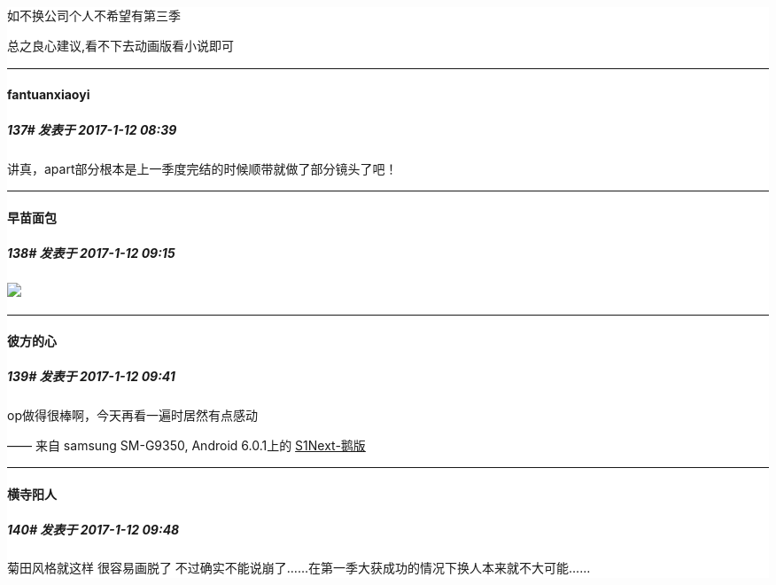 如不换公司个人不希望有第三季


总之良心建议,看不下去动画版看小说即可








-----

####  fantuanxiaoyi  
##### 137#       发表于 2017-1-12 08:39




讲真，apart部分根本是上一季度完结的时候顺带就做了部分镜头了吧！







-----

####  早苗面包  
##### 138#       发表于 2017-1-12 09:15



<img src="https://static.saraba1st.com/image/smiley/face/119.gif" referrerpolicy="no-referrer">







-----

####  彼方的心  
##### 139#       发表于 2017-1-12 09:41




op做得很棒啊，今天再看一遍时居然有点感动

—— 来自 samsung SM-G9350, Android 6.0.1上的 [S1Next-鹅版](http://www.coolapk.com/apk/me.ykrank.s1next)







-----

####  横寺阳人  
##### 140#       发表于 2017-1-12 09:48




菊田风格就这样 很容易画脱了 不过确实不能说崩了……在第一季大获成功的情况下换人本来就不大可能……
